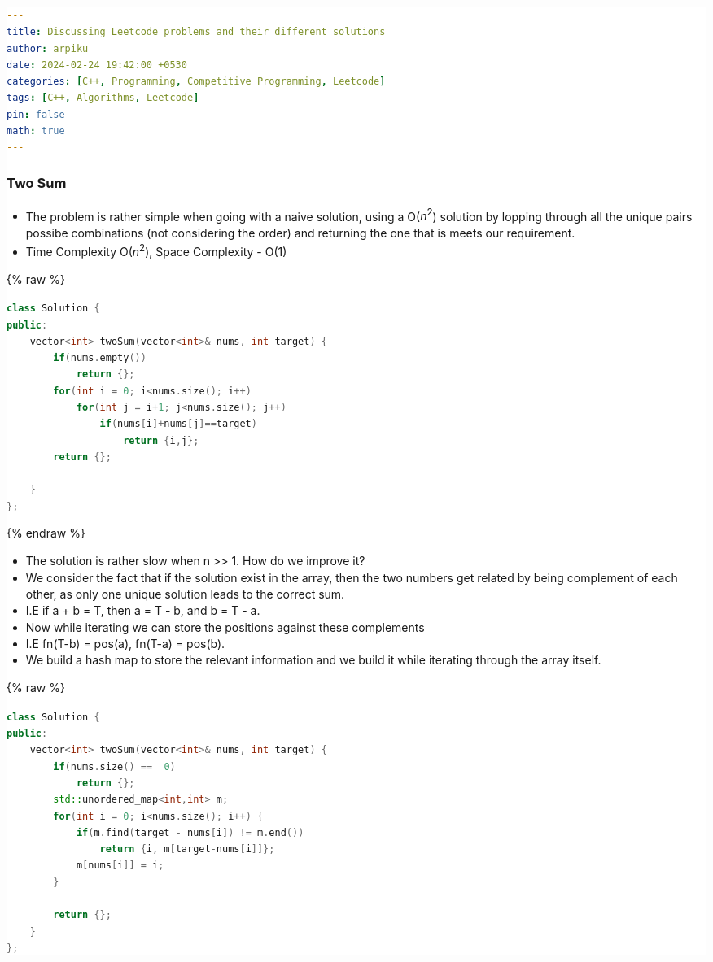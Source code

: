 ```yaml
---
title: Discussing Leetcode problems and their different solutions
author: arpiku 
date: 2024-02-24 19:42:00 +0530
categories: [C++, Programming, Competitive Programming, Leetcode]
tags: [C++, Algorithms, Leetcode]
pin: false 
math: true
---
```


### Two Sum 
- The problem is rather simple when going with a naive solution, using a O($n^2$)  solution by lopping through all the unique
pairs possibe combinations (not considering the order) and returning the one that is meets our requirement.
- Time Complexity O($n^2$), Space Complexity - O($1$)

{% raw %}
```cpp
class Solution {
public:
    vector<int> twoSum(vector<int>& nums, int target) {
        if(nums.empty()) 
            return {};
        for(int i = 0; i<nums.size(); i++) 
            for(int j = i+1; j<nums.size(); j++)
                if(nums[i]+nums[j]==target)
                    return {i,j};
        return {};
        
    }
};
```
{% endraw %}

- The solution is rather slow when n >> 1. How do we improve it?
- We consider the fact that if the solution exist in the array, then the two numbers get related by being complement of each 
other, as only one unique solution leads to the correct sum.
- I.E if a + b = T, then a = T - b, and b = T - a.
- Now while iterating we can store the positions against these complements
- I.E fn(T-b) = pos(a), fn(T-a) = pos(b).
- We build a hash map to store the relevant information and we build it while iterating through the array itself.

{% raw %}
```cpp
class Solution {
public:
    vector<int> twoSum(vector<int>& nums, int target) {
        if(nums.size() ==  0) 
            return {};
        std::unordered_map<int,int> m;
        for(int i = 0; i<nums.size(); i++) {
            if(m.find(target - nums[i]) != m.end())
                return {i, m[target-nums[i]]};
            m[nums[i]] = i;
        }

        return {};
    }
};
```